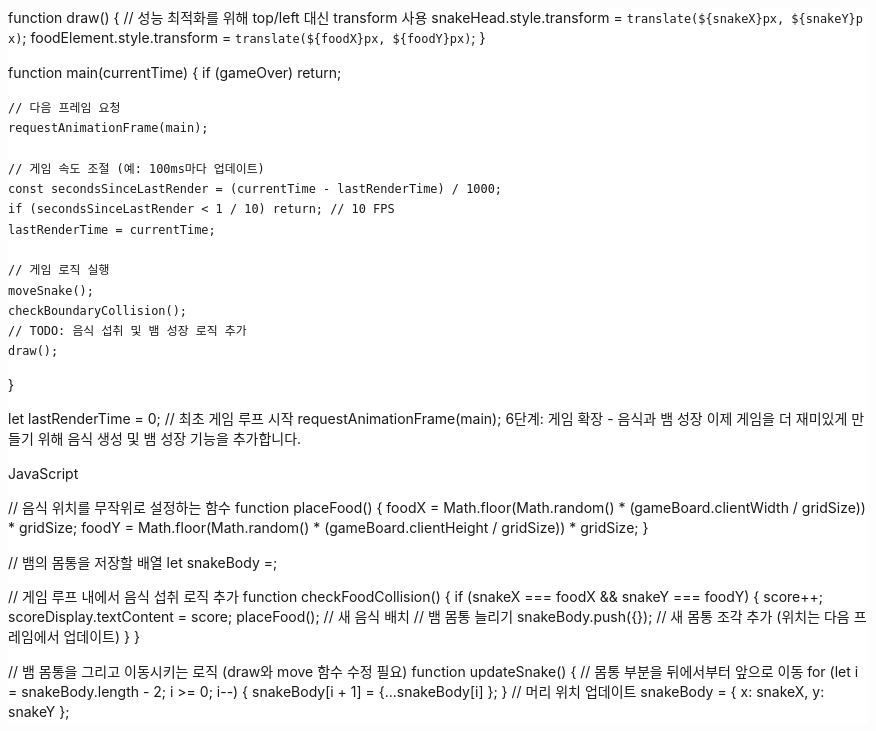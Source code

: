 function draw() {
    // 성능 최적화를 위해 top/left 대신 transform 사용
    snakeHead.style.transform = `translate(${snakeX}px, ${snakeY}px)`;
    foodElement.style.transform = `translate(${foodX}px, ${foodY}px)`;
}

function main(currentTime) {
    if (gameOver) return;

    // 다음 프레임 요청
    requestAnimationFrame(main);

    // 게임 속도 조절 (예: 100ms마다 업데이트)
    const secondsSinceLastRender = (currentTime - lastRenderTime) / 1000;
    if (secondsSinceLastRender < 1 / 10) return; // 10 FPS
    lastRenderTime = currentTime;

    // 게임 로직 실행
    moveSnake();
    checkBoundaryCollision();
    // TODO: 음식 섭취 및 뱀 성장 로직 추가
    draw();
}

let lastRenderTime = 0;
// 최초 게임 루프 시작
requestAnimationFrame(main);
6단계: 게임 확장 - 음식과 뱀 성장
이제 게임을 더 재미있게 만들기 위해 음식 생성 및 뱀 성장 기능을 추가합니다.

JavaScript

// 음식 위치를 무작위로 설정하는 함수
function placeFood() {
    foodX = Math.floor(Math.random() * (gameBoard.clientWidth / gridSize)) * gridSize;
    foodY = Math.floor(Math.random() * (gameBoard.clientHeight / gridSize)) * gridSize;
}

// 뱀의 몸통을 저장할 배열
let snakeBody =;

// 게임 루프 내에서 음식 섭취 로직 추가
function checkFoodCollision() {
    if (snakeX === foodX && snakeY === foodY) {
        score++;
        scoreDisplay.textContent = score;
        placeFood(); // 새 음식 배치
        // 뱀 몸통 늘리기
        snakeBody.push({}); // 새 몸통 조각 추가 (위치는 다음 프레임에서 업데이트)
    }
}

// 뱀 몸통을 그리고 이동시키는 로직 (draw와 move 함수 수정 필요)
function updateSnake() {
    // 몸통 부분을 뒤에서부터 앞으로 이동
    for (let i = snakeBody.length - 2; i >= 0; i--) {
        snakeBody[i + 1] = {...snakeBody[i] };
    }
    // 머리 위치 업데이트
    snakeBody = { x: snakeX, y: snakeY };
